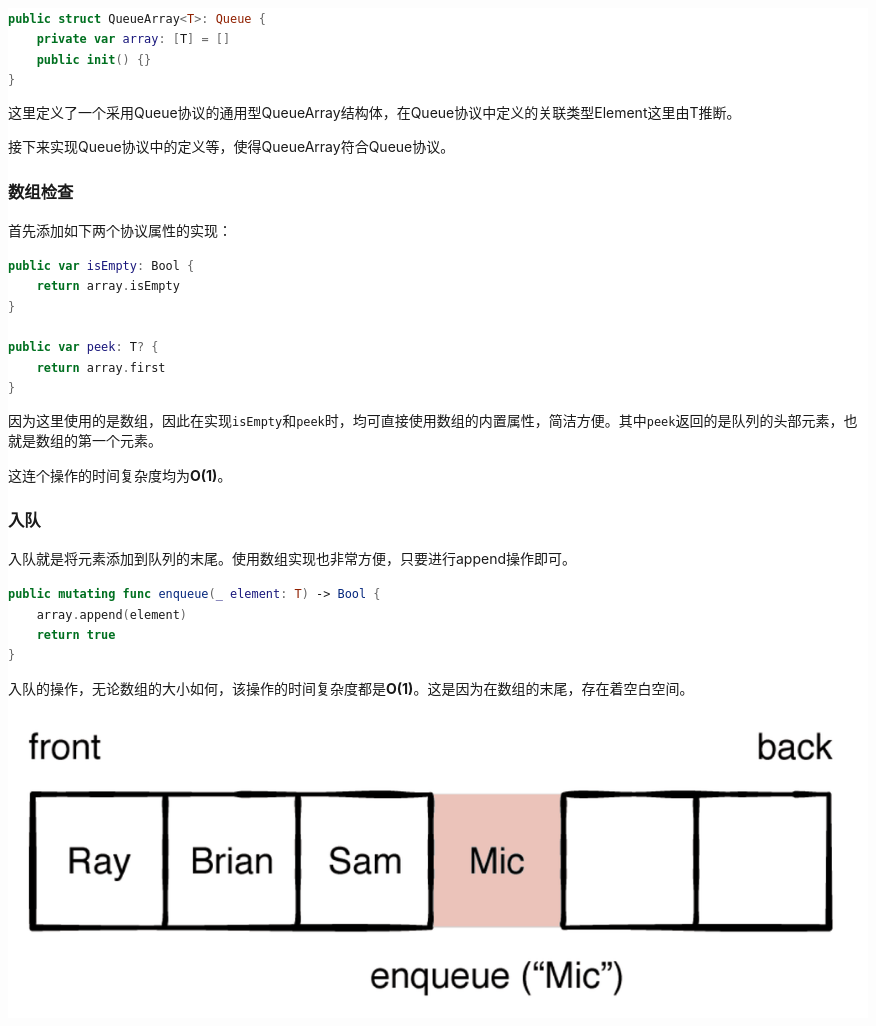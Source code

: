 ```swift
public struct QueueArray<T>: Queue {
    private var array: [T] = []
    public init() {}
}
```

这里定义了一个采用Queue协议的通用型QueueArray结构体，在Queue协议中定义的关联类型Element这里由T推断。

接下来实现Queue协议中的定义等，使得QueueArray符合Queue协议。

### 数组检查

首先添加如下两个协议属性的实现：

```swift
public var isEmpty: Bool {
    return array.isEmpty
}
    
public var peek: T? {
    return array.first
}
```

因为这里使用的是数组，因此在实现`isEmpty`和`peek`时，均可直接使用数组的内置属性，简洁方便。其中`peek`返回的是队列的头部元素，也就是数组的第一个元素。

这连个操作的时间复杂度均为**O(1)**。

### 入队

入队就是将元素添加到队列的末尾。使用数组实现也非常方便，只要进行append操作即可。

```swift
public mutating func enqueue(_ element: T) -> Bool {
    array.append(element)
    return true
}
```

入队的操作，无论数组的大小如何，该操作的时间复杂度都是**O(1)**。这是因为在数组的末尾，存在着空白空间。

![](/images/Data-Structures-&-Algorithms-in-Swift/8/array-queue-enqueue.png)
